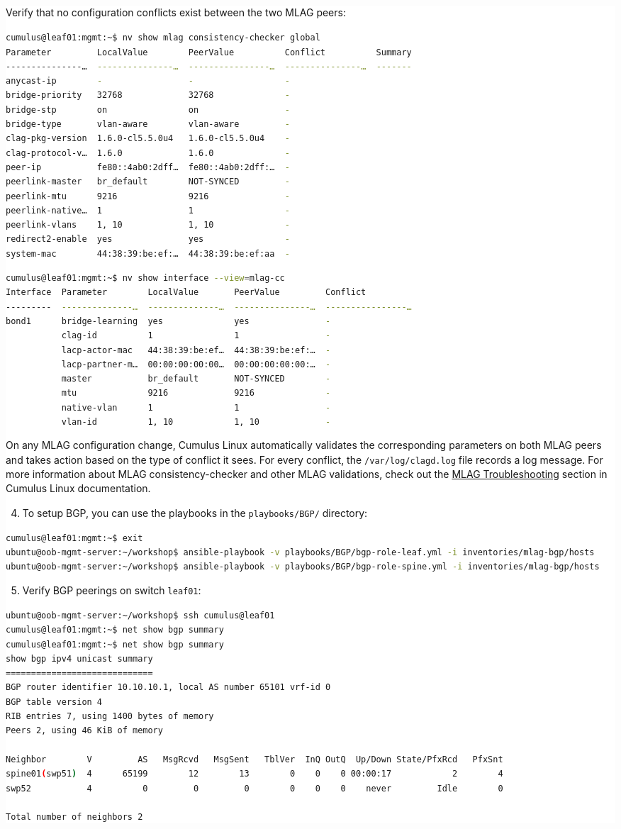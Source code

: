 Verify that no configuration conflicts exist between the two MLAG peers:
```bash
cumulus@leaf01:mgmt:~$ nv show mlag consistency-checker global
Parameter         LocalValue        PeerValue          Conflict          Summary
---------------…  ---------------…  ----------------…  ---------------…  -------
anycast-ip        -                 -                  -
bridge-priority   32768             32768              -
bridge-stp        on                on                 -
bridge-type       vlan-aware        vlan-aware         -
clag-pkg-version  1.6.0-cl5.5.0u4   1.6.0-cl5.5.0u4    -
clag-protocol-v…  1.6.0             1.6.0              -
peer-ip           fe80::4ab0:2dff…  fe80::4ab0:2dff:…  -
peerlink-master   br_default        NOT-SYNCED         -
peerlink-mtu      9216              9216               -
peerlink-native…  1                 1                  -
peerlink-vlans    1, 10             1, 10              -
redirect2-enable  yes               yes                -
system-mac        44:38:39:be:ef:…  44:38:39:be:ef:aa  -
```
```bash
cumulus@leaf01:mgmt:~$ nv show interface --view=mlag-cc
Interface  Parameter        LocalValue       PeerValue         Conflict
---------  --------------…  --------------…  ---------------…  ----------------…
bond1      bridge-learning  yes              yes               -
           clag-id          1                1                 -
           lacp-actor-mac   44:38:39:be:ef…  44:38:39:be:ef:…  -
           lacp-partner-m…  00:00:00:00:00…  00:00:00:00:00:…  -
           master           br_default       NOT-SYNCED        -
           mtu              9216             9216              -
           native-vlan      1                1                 -
           vlan-id          1, 10            1, 10             -
```
On any MLAG configuration change, Cumulus Linux automatically validates the corresponding parameters on both MLAG peers and takes action based on the type of conflict it sees. For every conflict, the `/var/log/clagd.log` file records a log message. For more information about MLAG consistency-checker and other MLAG validations, check out the [MLAG Troubleshooting](https://docs.nvidia.com/networking-ethernet-software/cumulus-linux-55/Layer-2/Multi-Chassis-Link-Aggregation-MLAG/#troubleshooting) section in Cumulus Linux documentation.

4. To setup BGP, you can use the playbooks in the `playbooks/BGP/` directory:
```bash
cumulus@leaf01:mgmt:~$ exit
ubuntu@oob-mgmt-server:~/workshop$ ansible-playbook -v playbooks/BGP/bgp-role-leaf.yml -i inventories/mlag-bgp/hosts
ubuntu@oob-mgmt-server:~/workshop$ ansible-playbook -v playbooks/BGP/bgp-role-spine.yml -i inventories/mlag-bgp/hosts
```
5. Verify BGP peerings on switch `leaf01`:
```bash
ubuntu@oob-mgmt-server:~/workshop$ ssh cumulus@leaf01
cumulus@leaf01:mgmt:~$ net show bgp summary
cumulus@leaf01:mgmt:~$ net show bgp summary
show bgp ipv4 unicast summary
=============================
BGP router identifier 10.10.10.1, local AS number 65101 vrf-id 0
BGP table version 4
RIB entries 7, using 1400 bytes of memory
Peers 2, using 46 KiB of memory

Neighbor        V         AS   MsgRcvd   MsgSent   TblVer  InQ OutQ  Up/Down State/PfxRcd   PfxSnt
spine01(swp51)  4      65199        12        13        0    0    0 00:00:17            2        4
swp52           4          0         0         0        0    0    0    never         Idle        0

Total number of neighbors 2

```